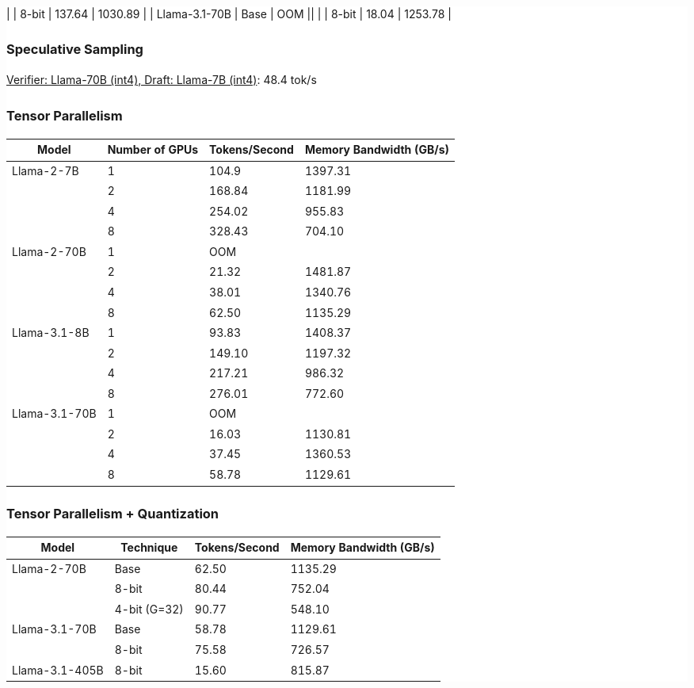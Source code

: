|           | 8-bit   | 137.64   | 1030.89 |
| Llama-3.1-70B | Base    | OOM     ||
|           | 8-bit   | 18.04    | 1253.78 |

### Speculative Sampling
[Verifier: Llama-70B (int4), Draft: Llama-7B (int4)](./scripts/speculate_70B_int4.sh): 48.4 tok/s

### Tensor Parallelism
| Model    | Number of GPUs | Tokens/Second | Memory Bandwidth (GB/s) |
| -------- | ------- | ------ | ------ |
| Llama-2-7B  | 1    |  104.9  | 1397.31 |
|           | 2   | 168.84   | 1181.99 |
|           | 4   | 254.02   | 955.83 |
|           | 8   | 328.43   | 704.10 |
| Llama-2-70B  | 1    |  OOM  |  |
|           | 2   | 21.32   | 1481.87 |
|           | 4   | 38.01   | 1340.76 |
|           | 8   | 62.50   | 1135.29 |
| Llama-3.1-8B  | 1    |  93.83  | 1408.37 |
|           | 2   | 149.10   | 1197.32 |
|           | 4   | 217.21   | 986.32  |
|           | 8   | 276.01   | 772.60 |
| Llama-3.1-70B  | 1    |  OOM  |  |
|           | 2   | 16.03   | 1130.81 |
|           | 4   | 37.45   | 1360.53 |
|           | 8   | 58.78   | 1129.61 |

### Tensor Parallelism + Quantization
| Model    | Technique | Tokens/Second | Memory Bandwidth (GB/s) |
| -------- | ------- | ------ | ------ |
| Llama-2-70B | Base    | 62.50     | 1135.29 |
|           | 8-bit   | 80.44    | 752.04 |
|           | 4-bit (G=32)   | 90.77    | 548.10 |
| Llama-3.1-70B | Base    | 58.78     | 1129.61 |
|           | 8-bit   | 75.58    | 726.57 |
| Llama-3.1-405B | 8-bit | 15.60 | 815.87 |
